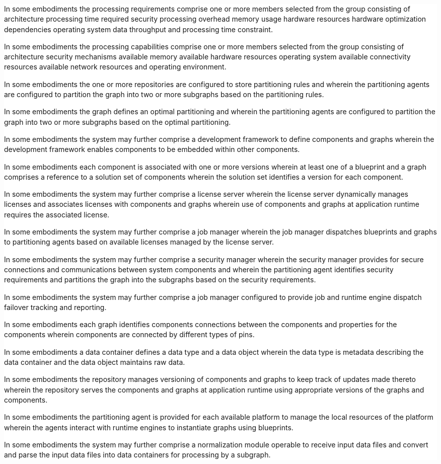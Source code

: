 In some embodiments the processing requirements comprise one or more members selected from the group consisting of architecture processing time required security processing overhead memory usage hardware resources hardware optimization dependencies operating system data throughput and processing time constraint.

In some embodiments the processing capabilities comprise one or more members selected from the group consisting of architecture security mechanisms available memory available hardware resources operating system available connectivity resources available network resources and operating environment.

In some embodiments the one or more repositories are configured to store partitioning rules and wherein the partitioning agents are configured to partition the graph into two or more subgraphs based on the partitioning rules.

In some embodiments the graph defines an optimal partitioning and wherein the partitioning agents are configured to partition the graph into two or more subgraphs based on the optimal partitioning.

In some embodiments the system may further comprise a development framework to define components and graphs wherein the development framework enables components to be embedded within other components.

In some embodiments each component is associated with one or more versions wherein at least one of a blueprint and a graph comprises a reference to a solution set of components wherein the solution set identifies a version for each component.

In some embodiments the system may further comprise a license server wherein the license server dynamically manages licenses and associates licenses with components and graphs wherein use of components and graphs at application runtime requires the associated license.

In some embodiments the system may further comprise a job manager wherein the job manager dispatches blueprints and graphs to partitioning agents based on available licenses managed by the license server.

In some embodiments the system may further comprise a security manager wherein the security manager provides for secure connections and communications between system components and wherein the partitioning agent identifies security requirements and partitions the graph into the subgraphs based on the security requirements.

In some embodiments the system may further comprise a job manager configured to provide job and runtime engine dispatch failover tracking and reporting.

In some embodiments each graph identifies components connections between the components and properties for the components wherein components are connected by different types of pins.

In some embodiments a data container defines a data type and a data object wherein the data type is metadata describing the data container and the data object maintains raw data.

In some embodiments the repository manages versioning of components and graphs to keep track of updates made thereto wherein the repository serves the components and graphs at application runtime using appropriate versions of the graphs and components.

In some embodiments the partitioning agent is provided for each available platform to manage the local resources of the platform wherein the agents interact with runtime engines to instantiate graphs using blueprints.

In some embodiments the system may further comprise a normalization module operable to receive input data files and convert and parse the input data files into data containers for processing by a subgraph.
